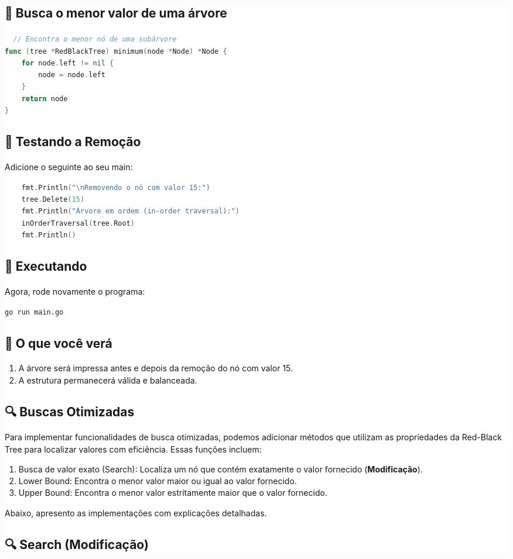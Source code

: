 
## 🔧 Busca o menor valor de uma árvore

```go
  // Encontra o menor nó de uma subárvore
func (tree *RedBlackTree) minimum(node *Node) *Node {
	for node.left != nil {
		node = node.left
	}
	return node
}
```

## 📌 Testando a Remoção

Adicione o seguinte ao seu main:

```go
    fmt.Println("\nRemovendo o nó com valor 15:")
    tree.Delete(15)
    fmt.Println("Árvore em ordem (in-order traversal):")
    inOrderTraversal(tree.Root)
    fmt.Println()
```

## 📌 Executando

Agora, rode novamente o programa:

```sh
go run main.go

```

## 📌 O que você verá

1. A árvore será impressa antes e depois da remoção do nó com valor 15.
2. A estrutura permanecerá válida e balanceada.

## 🔍 Buscas Otimizadas

Para implementar funcionalidades de busca otimizadas, podemos adicionar métodos que utilizam as propriedades da Red-Black Tree para localizar valores com eficiência. Essas funções incluem:

1. Busca de valor exato (Search): Localiza um nó que contém exatamente o valor fornecido (**Modificação**).
2. Lower Bound: Encontra o menor valor maior ou igual ao valor fornecido.
3. Upper Bound: Encontra o menor valor estritamente maior que o valor fornecido.

Abaixo, apresento as implementações com explicações detalhadas.

## 🔍 Search (Modificação)
